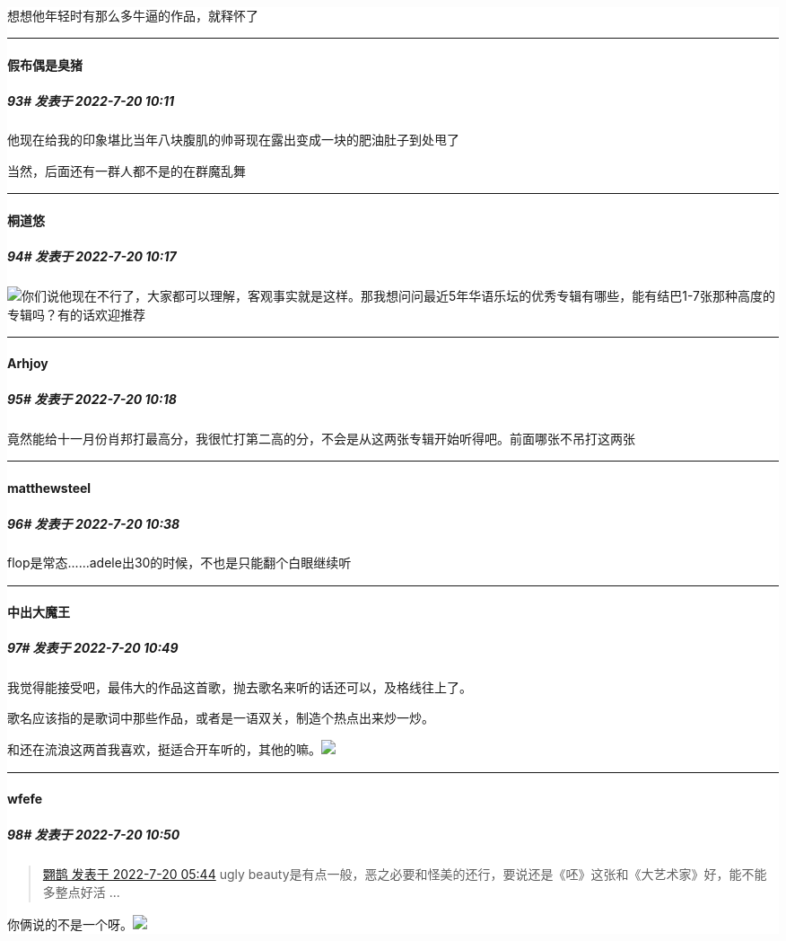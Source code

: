 想想他年轻时有那么多牛逼的作品，就释怀了

*****

####  假布偶是臭猪  
##### 93#       发表于 2022-7-20 10:11

他现在给我的印象堪比当年八块腹肌的帅哥现在露出变成一块的肥油肚子到处甩了

当然，后面还有一群人都不是的在群魔乱舞



*****

####  桐道悠  
##### 94#       发表于 2022-7-20 10:17

<img src="https://static.saraba1st.com/image/smiley/face2017/067.png" referrerpolicy="no-referrer">你们说他现在不行了，大家都可以理解，客观事实就是这样。那我想问问最近5年华语乐坛的优秀专辑有哪些，能有结巴1-7张那种高度的专辑吗？有的话欢迎推荐

*****

####  Arhjoy  
##### 95#       发表于 2022-7-20 10:18

竟然能给十一月份肖邦打最高分，我很忙打第二高的分，不会是从这两张专辑开始听得吧。前面哪张不吊打这两张



*****

####  matthewsteel  
##### 96#       发表于 2022-7-20 10:38

flop是常态......adele出30的时候，不也是只能翻个白眼继续听



*****

####  中出大魔王  
##### 97#       发表于 2022-7-20 10:49

我觉得能接受吧，最伟大的作品这首歌，抛去歌名来听的话还可以，及格线往上了。

歌名应该指的是歌词中那些作品，或者是一语双关，制造个热点出来炒一炒。

和还在流浪这两首我喜欢，挺适合开车听的，其他的嘛。<img src="https://static.saraba1st.com/image/smiley/face2017/037.png" referrerpolicy="no-referrer">

*****

####  wfefe  
##### 98#       发表于 2022-7-20 10:50

<blockquote><a href="httphttps://bbs.saraba1st.com/2b/forum.php?mod=redirect&amp;goto=findpost&amp;pid=56716497&amp;ptid=2082089" target="_blank">翾鹊 发表于 2022-7-20 05:44</a>
ugly beauty是有点一般，恶之必要和怪美的还行，要说还是《呸》这张和《大艺术家》好，能不能多整点好活
 ...</blockquote>
你俩说的不是一个呀。<img src="https://static.saraba1st.com/image/smiley/face2017/053.png" referrerpolicy="no-referrer">
